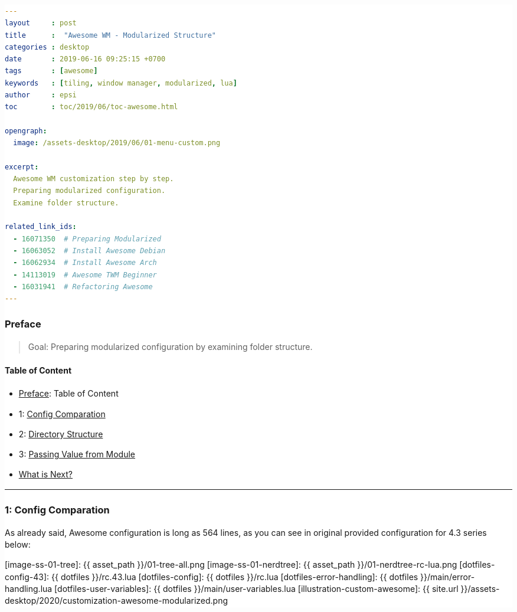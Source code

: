 ```yaml
---
layout     : post
title      :  "Awesome WM - Modularized Structure"
categories : desktop
date       : 2019-06-16 09:25:15 +0700
tags       : [awesome]
keywords   : [tiling, window manager, modularized, lua]
author     : epsi
toc        : toc/2019/06/toc-awesome.html

opengraph:
  image: /assets-desktop/2019/06/01-menu-custom.png

excerpt:
  Awesome WM customization step by step.
  Preparing modularized configuration.
  Examine folder structure.
  
related_link_ids:
  - 16071350  # Preparing Modularized
  - 16063052  # Install Awesome Debian
  - 16062934  # Install Awesome Arch
  - 14113019  # Awesome TWM Beginner
  - 16031941  # Refactoring Awesome
---
```


<a name="preface"></a>

### Preface

> Goal: Preparing modularized configuration by examining folder structure.

#### Table of Content

* [Preface](#preface): Table of Content

* 1: [Config Comparation](#config-comparation)

* 2: [Directory Structure](#directory-structure)

* 3: [Passing Value from Module](#passing-value)

* [What is Next?](#whats-next)

-- -- --

<a name="config-comparation"></a>

### 1: Config Comparation

As already said, Awesome configuration is long as 564 lines, 
as you can see in original provided configuration for 4.3 series below:


[//]: <> ( -- -- -- links below -- -- -- )
[local-whats-next]: /desktop/2019/06/17/awesome-modularized-main.html
[image-ss-01-tree]:     {{ asset_path }}/01-tree-all.png
[image-ss-01-nerdtree]: {{ asset_path }}/01-nerdtree-rc-lua.png
[dotfiles-config-43]:   {{ dotfiles }}/rc.43.lua
[dotfiles-config]:      {{ dotfiles }}/rc.lua
[dotfiles-error-handling]:  {{ dotfiles }}/main/error-handling.lua
[dotfiles-user-variables]:  {{ dotfiles }}/main/user-variables.lua
[illustration-custom-awesome]:  {{ site.url }}/assets-desktop/2020/customization-awesome-modularized.png